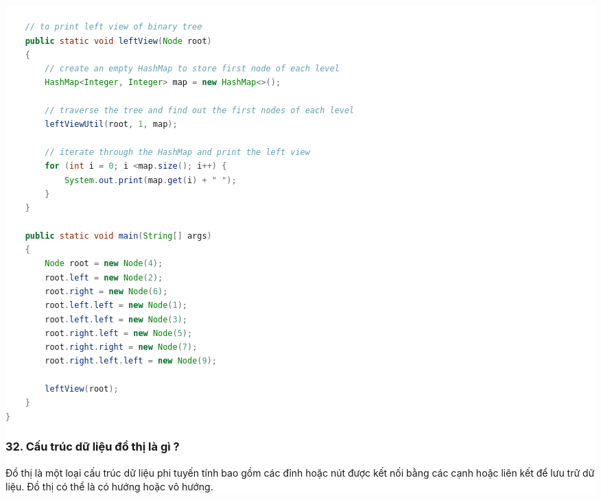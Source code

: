 ```java

    // to print left view of binary tree
    public static void leftView(Node root)
    {
        // create an empty HashMap to store first node of each level
        HashMap<Integer, Integer> map = new HashMap<>();

        // traverse the tree and find out the first nodes of each level
        leftViewUtil(root, 1, map);

        // iterate through the HashMap and print the left view
        for (int i = 0; i <map.size(); i++) {
            System.out.print(map.get(i) + " ");
        }
    }

    public static void main(String[] args)
    {
        Node root = new Node(4);
        root.left = new Node(2);
        root.right = new Node(6);
        root.left.left = new Node(1);
        root.left.left = new Node(3);
        root.right.left = new Node(5);
        root.right.right = new Node(7);
        root.right.left.left = new Node(9);

        leftView(root);
    }
}
```

### 32. Cấu trúc dữ liệu đồ thị là gì ?

Đồ thị là một loại cấu trúc dữ liệu phi tuyến tính bao gồm các đỉnh hoặc nút được kết nối bằng các cạnh hoặc liên kết để lưu trữ dữ liệu. Đồ thị có thể là có hướng hoặc vô hướng.
